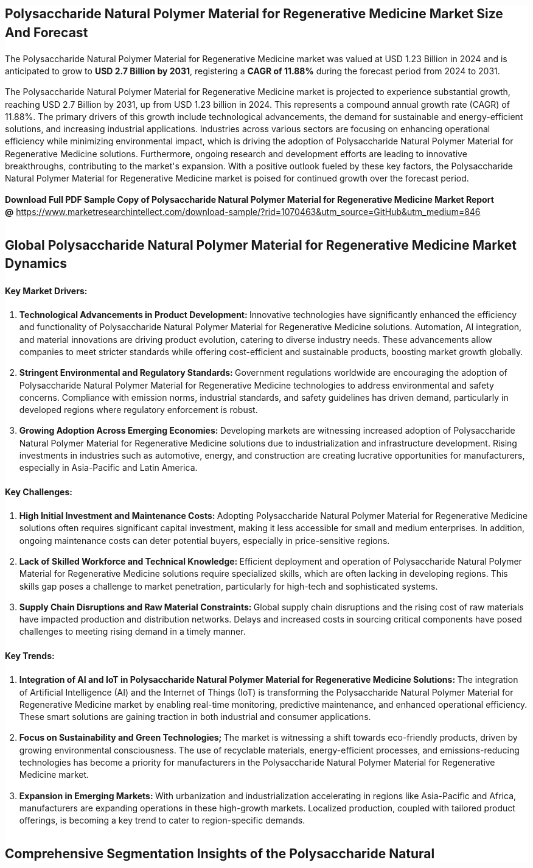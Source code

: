 <h2>Polysaccharide Natural Polymer Material for Regenerative Medicine Market Size And Forecast</h2><p>The Polysaccharide Natural Polymer Material for Regenerative Medicine market was valued at USD 1.23 Billion in 2024 and is anticipated to grow to <strong>USD 2.7 Billion by 2031</strong>, registering a <strong>CAGR of 11.88%</strong> during the forecast period from 2024 to 2031.</p><p>The Polysaccharide Natural Polymer Material for Regenerative Medicine market is projected to experience substantial growth, reaching USD 2.7 Billion by 2031, up from USD 1.23 billion in 2024. This represents a compound annual growth rate (CAGR) of 11.88%. The primary drivers of this growth include technological advancements, the demand for sustainable and energy-efficient solutions, and increasing industrial applications. Industries across various sectors are focusing on enhancing operational efficiency while minimizing environmental impact, which is driving the adoption of Polysaccharide Natural Polymer Material for Regenerative Medicine solutions. Furthermore, ongoing research and development efforts are leading to innovative breakthroughs, contributing to the market's expansion. With a positive outlook fueled by these key factors, the Polysaccharide Natural Polymer Material for Regenerative Medicine market is poised for continued growth over the forecast period.</p><p><strong>Download Full PDF Sample Copy of Polysaccharide Natural Polymer Material for Regenerative Medicine Market Report @</strong>&nbsp;<a href="https://www.marketresearchintellect.com/download-sample/?rid=1070463&amp;utm_source=GitHub&amp;utm_medium=846">https://www.marketresearchintellect.com/download-sample/?rid=1070463&amp;utm_source=GitHub&amp;utm_medium=846</a></p><h2>Global Polysaccharide Natural Polymer Material for Regenerative Medicine Market Dynamics</h2><h4><strong>Key Market Drivers:</strong></h4><ol><li><p><strong>Technological Advancements in Product Development:&nbsp;</strong>Innovative technologies have significantly enhanced the efficiency and functionality of Polysaccharide Natural Polymer Material for Regenerative Medicine solutions. Automation, AI integration, and material innovations are driving product evolution, catering to diverse industry needs. These advancements allow companies to meet stricter standards while offering cost-efficient and sustainable products, boosting market growth globally.</p></li><li><p><strong>Stringent Environmental and Regulatory Standards:&nbsp;</strong>Government regulations worldwide are encouraging the adoption of Polysaccharide Natural Polymer Material for Regenerative Medicine technologies to address environmental and safety concerns. Compliance with emission norms, industrial standards, and safety guidelines has driven demand, particularly in developed regions where regulatory enforcement is robust.</p></li><li><p><strong>Growing Adoption Across Emerging Economies:&nbsp;</strong>Developing markets are witnessing increased adoption of Polysaccharide Natural Polymer Material for Regenerative Medicine solutions due to industrialization and infrastructure development. Rising investments in industries such as automotive, energy, and construction are creating lucrative opportunities for manufacturers, especially in Asia-Pacific and Latin America.</p></li></ol><h4><strong>Key Challenges:</strong></h4><ol><li><p><strong>High Initial Investment and Maintenance Costs:&nbsp;</strong>Adopting Polysaccharide Natural Polymer Material for Regenerative Medicine solutions often requires significant capital investment, making it less accessible for small and medium enterprises. In addition, ongoing maintenance costs can deter potential buyers, especially in price-sensitive regions.</p></li><li><p><strong>Lack of Skilled Workforce and Technical Knowledge:&nbsp;</strong>Efficient deployment and operation of Polysaccharide Natural Polymer Material for Regenerative Medicine solutions require specialized skills, which are often lacking in developing regions. This skills gap poses a challenge to market penetration, particularly for high-tech and sophisticated systems.</p></li><li><p><strong>Supply Chain Disruptions and Raw Material Constraints:&nbsp;</strong>Global supply chain disruptions and the rising cost of raw materials have impacted production and distribution networks. Delays and increased costs in sourcing critical components have posed challenges to meeting rising demand in a timely manner.</p></li></ol><h4><strong>Key Trends:</strong></h4><ol><li><p><strong>Integration of AI and IoT in Polysaccharide Natural Polymer Material for Regenerative Medicine Solutions:&nbsp;</strong>The integration of Artificial Intelligence (AI) and the Internet of Things (IoT) is transforming the Polysaccharide Natural Polymer Material for Regenerative Medicine market by enabling real-time monitoring, predictive maintenance, and enhanced operational efficiency. These smart solutions are gaining traction in both industrial and consumer applications.</p></li><li><p><strong>Focus on Sustainability and Green Technologies;&nbsp;</strong>The market is witnessing a shift towards eco-friendly products, driven by growing environmental consciousness. The use of recyclable materials, energy-efficient processes, and emissions-reducing technologies has become a priority for manufacturers in the Polysaccharide Natural Polymer Material for Regenerative Medicine market.</p></li><li><p><strong>Expansion in Emerging Markets:&nbsp;</strong>With urbanization and industrialization accelerating in regions like Asia-Pacific and Africa, manufacturers are expanding operations in these high-growth markets. Localized production, coupled with tailored product offerings, is becoming a key trend to cater to region-specific demands.</p></li></ol><div class="article-main__content" data-test-id="publishing-text-block"><h2>Comprehensive Segmentation Insights of the Polysaccharide Natural